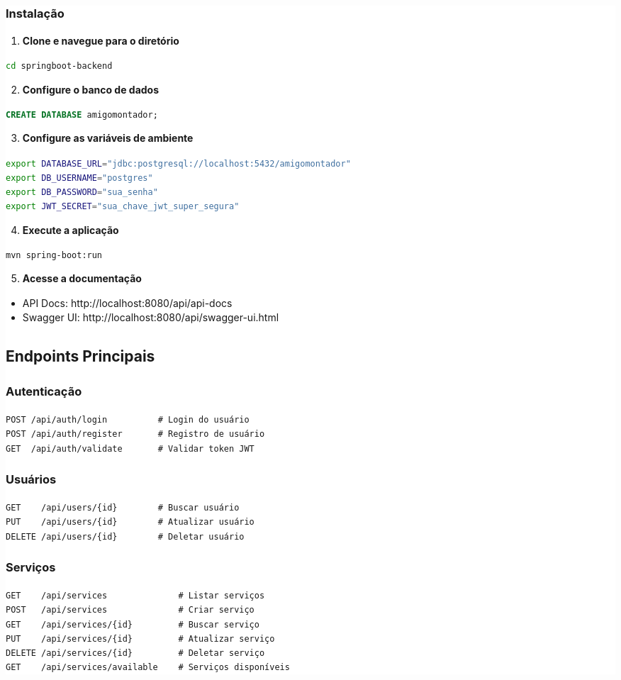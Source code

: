 ### Instalação

1. **Clone e navegue para o diretório**
```bash
cd springboot-backend
```

2. **Configure o banco de dados**
```sql
CREATE DATABASE amigomontador;
```

3. **Configure as variáveis de ambiente**
```bash
export DATABASE_URL="jdbc:postgresql://localhost:5432/amigomontador"
export DB_USERNAME="postgres"
export DB_PASSWORD="sua_senha"
export JWT_SECRET="sua_chave_jwt_super_segura"
```

4. **Execute a aplicação**
```bash
mvn spring-boot:run
```

5. **Acesse a documentação**
- API Docs: http://localhost:8080/api/api-docs
- Swagger UI: http://localhost:8080/api/swagger-ui.html

## Endpoints Principais

### Autenticação
```
POST /api/auth/login          # Login do usuário
POST /api/auth/register       # Registro de usuário
GET  /api/auth/validate       # Validar token JWT
```

### Usuários
```
GET    /api/users/{id}        # Buscar usuário
PUT    /api/users/{id}        # Atualizar usuário
DELETE /api/users/{id}        # Deletar usuário
```

### Serviços
```
GET    /api/services              # Listar serviços
POST   /api/services              # Criar serviço
GET    /api/services/{id}         # Buscar serviço
PUT    /api/services/{id}         # Atualizar serviço
DELETE /api/services/{id}         # Deletar serviço
GET    /api/services/available    # Serviços disponíveis
```
